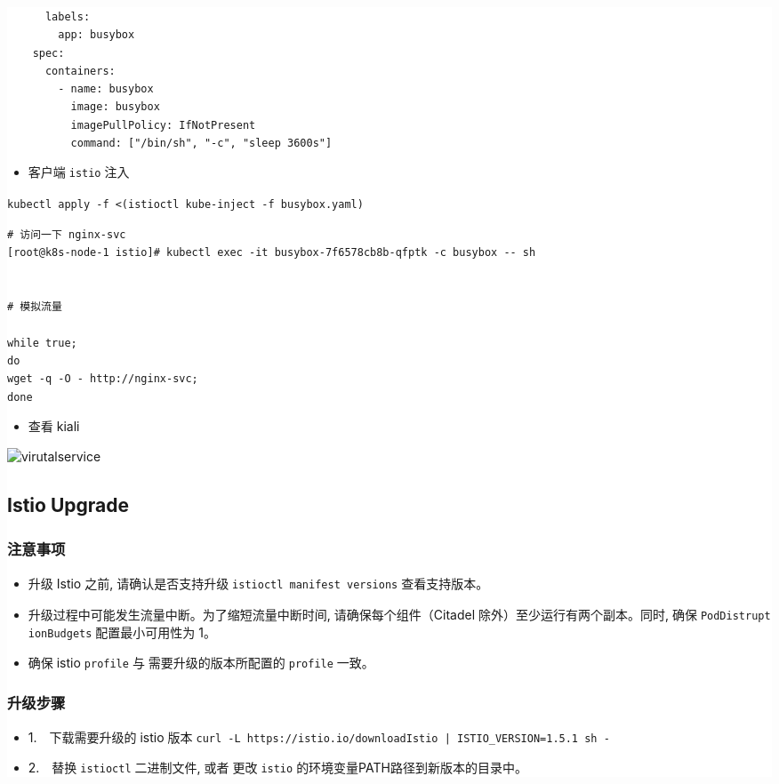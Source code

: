 ```
      labels:
        app: busybox
    spec:
      containers:
        - name: busybox
          image: busybox
          imagePullPolicy: IfNotPresent
          command: ["/bin/sh", "-c", "sleep 3600s"]
```

* 客户端 `istio` 注入


```
kubectl apply -f <(istioctl kube-inject -f busybox.yaml)

```


```
# 访问一下 nginx-svc
[root@k8s-node-1 istio]# kubectl exec -it busybox-7f6578cb8b-qfptk -c busybox -- sh


# 模拟流量

while true;
do
wget -q -O - http://nginx-svc;
done

```

* 查看 kiali

![virutalservice][9]



## Istio Upgrade


### 注意事项

* 升级 Istio 之前, 请确认是否支持升级 `istioctl manifest versions` 查看支持版本。


* 升级过程中可能发生流量中断。为了缩短流量中断时间, 请确保每个组件（Citadel 除外）至少运行有两个副本。同时, 确保 `PodDistruptionBudgets` 配置最小可用性为 1。

* 确保 istio `profile` 与 需要升级的版本所配置的 `profile` 一致。



### 升级步骤

* 1.&emsp;下载需要升级的 istio 版本 `curl -L https://istio.io/downloadIstio | ISTIO_VERSION=1.5.1 sh -`

* 2.&emsp;替换 `istioctl` 二进制文件, 或者 更改 `istio` 的环境变量PATH路径到新版本的目录中。


  [1]: http://jicki.me/img/posts/istio/kiali.png
  [2]: http://jicki.me/img/posts/istio/kiali-1.png
  [3]: http://jicki.me/img/posts/istio/kiali-2.png
  [4]: http://jicki.me/img/posts/istio/kiali-3.png
  [5]: http://jicki.me/img/posts/istio/kiali-4.png
  [6]: http://jicki.me/img/posts/istio/istio-proxy.png
  [7]: http://jicki.me/img/posts/istio/istio.svg
  [8]: http://jicki.me/img/posts/istio/discovery.svg
  [9]: http://jicki.me/img/posts/istio/virtualservice.png